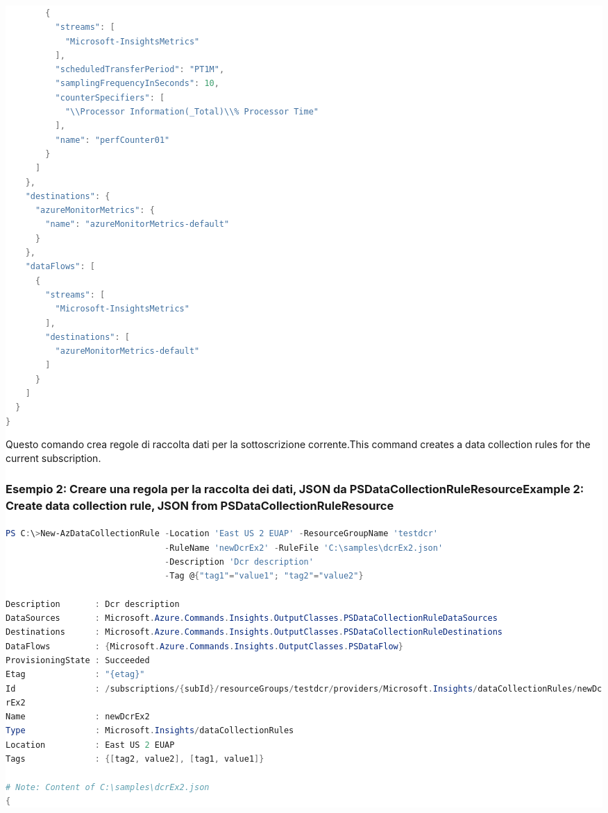 ```powershell
        {
          "streams": [
            "Microsoft-InsightsMetrics"
          ],
          "scheduledTransferPeriod": "PT1M",
          "samplingFrequencyInSeconds": 10,
          "counterSpecifiers": [
            "\\Processor Information(_Total)\\% Processor Time"
          ],
          "name": "perfCounter01"
        }
      ]
    },
    "destinations": {
      "azureMonitorMetrics": {
        "name": "azureMonitorMetrics-default"
      }
    },
    "dataFlows": [
      {
        "streams": [
          "Microsoft-InsightsMetrics"
        ],
        "destinations": [
          "azureMonitorMetrics-default"
        ]
      }
    ]
  }
}
```

<span data-ttu-id="756f9-115">Questo comando crea regole di raccolta dati per la sottoscrizione corrente.</span><span class="sxs-lookup"><span data-stu-id="756f9-115">This command creates a data collection rules for the current subscription.</span></span>

### <span data-ttu-id="756f9-116">Esempio 2: Creare una regola per la raccolta dei dati, JSON da PSDataCollectionRuleResource</span><span class="sxs-lookup"><span data-stu-id="756f9-116">Example 2: Create data collection rule, JSON from PSDataCollectionRuleResource</span></span>
```powershell
PS C:\>New-AzDataCollectionRule -Location 'East US 2 EUAP' -ResourceGroupName 'testdcr'
                                -RuleName 'newDcrEx2' -RuleFile 'C:\samples\dcrEx2.json'
                                -Description 'Dcr description'
                                -Tag @{"tag1"="value1"; "tag2"="value2"}

Description       : Dcr description
DataSources       : Microsoft.Azure.Commands.Insights.OutputClasses.PSDataCollectionRuleDataSources
Destinations      : Microsoft.Azure.Commands.Insights.OutputClasses.PSDataCollectionRuleDestinations
DataFlows         : {Microsoft.Azure.Commands.Insights.OutputClasses.PSDataFlow}
ProvisioningState : Succeeded
Etag              : "{etag}"
Id                : /subscriptions/{subId}/resourceGroups/testdcr/providers/Microsoft.Insights/dataCollectionRules/newDcrEx2
Name              : newDcrEx2
Type              : Microsoft.Insights/dataCollectionRules
Location          : East US 2 EUAP
Tags              : {[tag2, value2], [tag1, value1]}

# Note: Content of C:\samples\dcrEx2.json
{
```